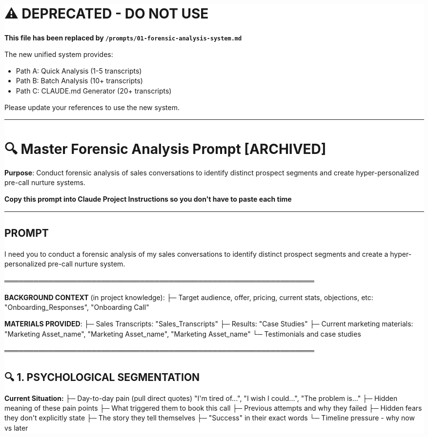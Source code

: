 # ⚠️ DEPRECATED - DO NOT USE

**This file has been replaced by `/prompts/01-forensic-analysis-system.md`**

The new unified system provides:
- Path A: Quick Analysis (1-5 transcripts)
- Path B: Batch Analysis (10+ transcripts)
- Path C: CLAUDE.md Generator (20+ transcripts)

Please update your references to use the new system.

---

# 🔍 Master Forensic Analysis Prompt [ARCHIVED]

**Purpose**: Conduct forensic analysis of sales conversations to identify distinct prospect segments and create hyper-personalized pre-call nurture systems.

**Copy this prompt into Claude Project Instructions so you don't have to paste each time**

---

## PROMPT

I need you to conduct a forensic analysis of my sales conversations to identify distinct prospect segments and create a hyper-personalized pre-call nurture system. 

════════════════════════════════════════════════════════════════

**BACKGROUND CONTEXT** (in project knowledge):
├─ Target audience, offer, pricing, current stats, objections, etc: "Onboarding_Responses", "Onboarding Call"

**MATERIALS PROVIDED**:
├─ Sales Transcripts: "Sales_Transcripts"
├─ Results: "Case Studies"
├─ Current marketing materials: "Marketing Asset_name", "Marketing Asset_name", "Marketing Asset_name"
└─ Testimonials and case studies

════════════════════════════════════════════════════════════════

## 🔍 1. PSYCHOLOGICAL SEGMENTATION

**Current Situation:**
├─ Day-to-day pain (pull direct quotes) "I'm tired of...", "I wish I could...", "The problem is..."
├─ Hidden meaning of these pain points
├─ What triggered them to book this call
├─ Previous attempts and why they failed
├─ Hidden fears they don't explicitly state
├─ The story they tell themselves
├─ "Success" in their exact words
└─ Timeline pressure - why now vs later

